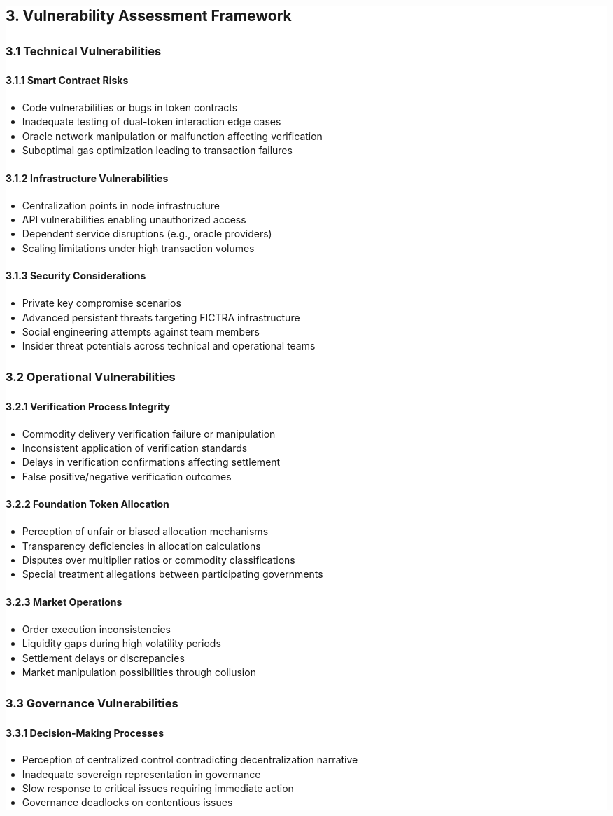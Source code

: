 ## 3. Vulnerability Assessment Framework

### 3.1 Technical Vulnerabilities

#### 3.1.1 Smart Contract Risks
- Code vulnerabilities or bugs in token contracts
- Inadequate testing of dual-token interaction edge cases
- Oracle network manipulation or malfunction affecting verification
- Suboptimal gas optimization leading to transaction failures

#### 3.1.2 Infrastructure Vulnerabilities
- Centralization points in node infrastructure
- API vulnerabilities enabling unauthorized access
- Dependent service disruptions (e.g., oracle providers)
- Scaling limitations under high transaction volumes

#### 3.1.3 Security Considerations
- Private key compromise scenarios
- Advanced persistent threats targeting FICTRA infrastructure
- Social engineering attempts against team members
- Insider threat potentials across technical and operational teams

### 3.2 Operational Vulnerabilities

#### 3.2.1 Verification Process Integrity
- Commodity delivery verification failure or manipulation
- Inconsistent application of verification standards
- Delays in verification confirmations affecting settlement
- False positive/negative verification outcomes

#### 3.2.2 Foundation Token Allocation
- Perception of unfair or biased allocation mechanisms
- Transparency deficiencies in allocation calculations
- Disputes over multiplier ratios or commodity classifications
- Special treatment allegations between participating governments

#### 3.2.3 Market Operations
- Order execution inconsistencies
- Liquidity gaps during high volatility periods
- Settlement delays or discrepancies
- Market manipulation possibilities through collusion

### 3.3 Governance Vulnerabilities

#### 3.3.1 Decision-Making Processes
- Perception of centralized control contradicting decentralization narrative
- Inadequate sovereign representation in governance
- Slow response to critical issues requiring immediate action
- Governance deadlocks on contentious issues
